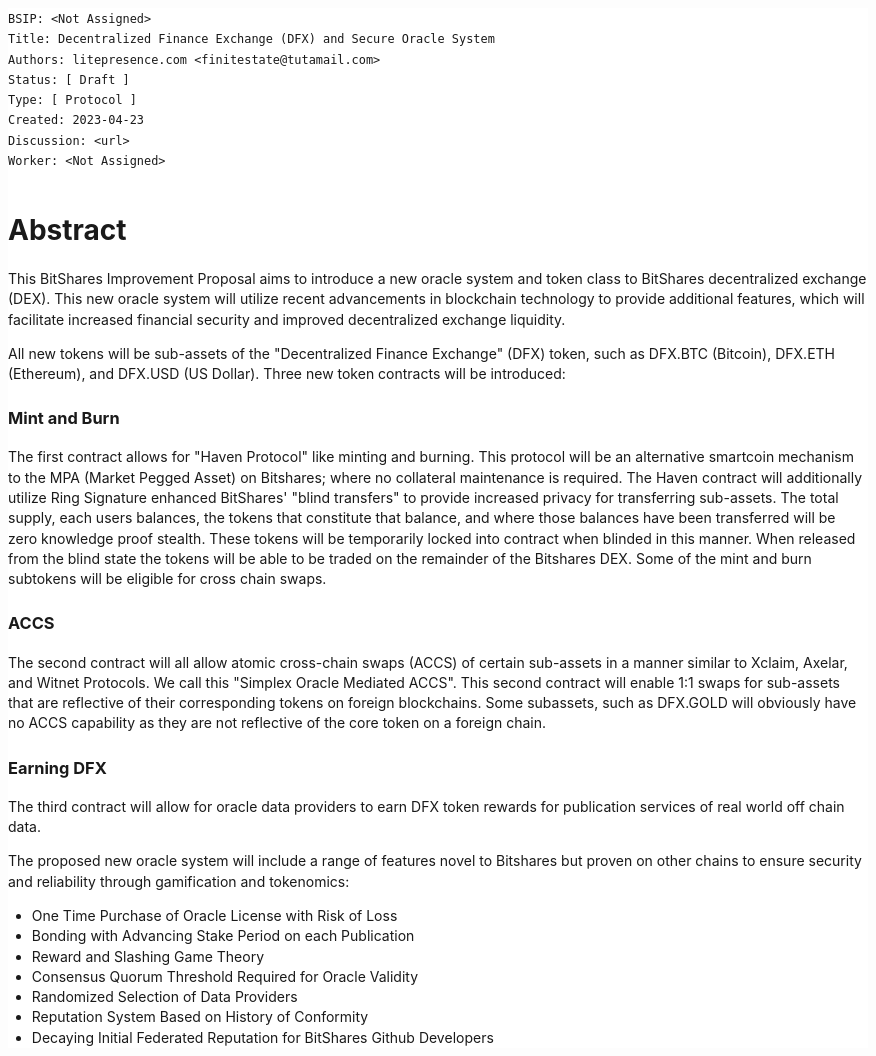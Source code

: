     BSIP: <Not Assigned>
    Title: Decentralized Finance Exchange (DFX) and Secure Oracle System 
    Authors: litepresence.com <finitestate@tutamail.com>
    Status: [ Draft ]
    Type: [ Protocol ]
    Created: 2023-04-23
    Discussion: <url>
    Worker: <Not Assigned> 

# Abstract

This BitShares Improvement Proposal aims to introduce a new oracle system and token class to BitShares decentralized exchange (DEX). This new oracle system will utilize recent advancements in blockchain technology to provide additional features, which will facilitate increased financial security and improved decentralized exchange liquidity.  

All new tokens will be sub-assets of the "Decentralized Finance Exchange" (DFX) token, such as DFX.BTC (Bitcoin), DFX.ETH (Ethereum), and DFX.USD (US Dollar). Three new token contracts will be introduced:  

### Mint and Burn

The first contract allows for "Haven Protocol" like minting and burning.  This protocol will be an alternative smartcoin mechanism to the MPA (Market Pegged Asset) on Bitshares; where no collateral maintenance is required.  The Haven contract will additionally utilize Ring Signature enhanced BitShares' "blind transfers" to provide increased privacy for transferring sub-assets.    The total supply, each users balances, the tokens that constitute that balance, and where those balances have been transferred will be zero knowledge proof stealth.  These tokens will be temporarily locked into contract when blinded in this manner.  When released from the blind state the tokens will be able to be traded on the remainder of the Bitshares DEX.   Some of the mint and burn subtokens will be eligible for cross chain swaps. 

### ACCS

The second contract will all allow atomic cross-chain swaps (ACCS) of certain sub-assets in a manner similar to Xclaim, Axelar, and Witnet Protocols. We call this "Simplex Oracle Mediated ACCS".  This second contract will enable 1:1 swaps for sub-assets that are reflective of their corresponding tokens on foreign blockchains.  Some subassets, such as DFX.GOLD will obviously have no ACCS capability as they are not reflective of the core token on a foreign chain. 

### Earning DFX

The third contract will allow for oracle data providers to earn DFX token rewards for publication services of real world off chain data.

The proposed new oracle system will include a range of features novel to Bitshares but proven on other chains to ensure security and reliability through gamification and tokenomics:

 - One Time Purchase of Oracle License with Risk of Loss
 - Bonding with Advancing Stake Period on each Publication
 - Reward and Slashing Game Theory
 - Consensus Quorum Threshold Required for Oracle Validity
 - Randomized Selection of Data Providers
 - Reputation System Based on History of Conformity
 - Decaying Initial Federated Reputation for BitShares Github Developers
